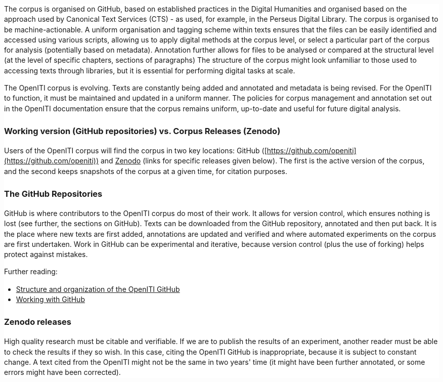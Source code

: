 The corpus is organised on GitHub, based on established practices in the
Digital Humanities and organised based on the approach used by Canonical
Text Services (CTS) - as used, for example, in the Perseus Digital
Library. The corpus is organised to be machine-actionable. A uniform
organisation and tagging scheme within texts ensures that the files can
be easily identified and accessed using various scripts, allowing us to
apply digital methods at the corpus level, or select a particular part
of the corpus for analysis (potentially based on metadata). Annotation
further allows for files to be analysed or compared at the structural
level (at the level of specific chapters, sections of paragraphs) The
structure of the corpus might look unfamiliar to those used to accessing
texts through libraries, but it is essential for performing digital
tasks at scale.

The OpenITI corpus is evolving. Texts are constantly being added and
annotated and metadata is being revised. For the OpenITI to function, it
must be maintained and updated in a uniform manner. The policies for
corpus management and annotation set out in the OpenITI documentation
ensure that the corpus remains uniform, up-to-date and useful for future
digital analysis.

### Working version (GitHub repositories) vs. Corpus Releases (Zenodo) 


Users of the OpenITI corpus will find the corpus in two key locations:
GitHub
([https://github.com/openiti](https://github.com/openiti))
and [Zenodo](https://doi.org/10.5281/zenodo.3082463) (links for specific releases given below). The first is the active
version of the corpus, and the second keeps snapshots of the corpus at
a given time, for citation purposes.

### The GitHub Repositories

GitHub is where contributors to the OpenITI corpus do most of their
work. It allows for version control, which ensures nothing is lost (see
further, the sections on GitHub). Texts can be downloaded from the
GitHub repository, annotated and then put back. It is the place where
new texts are first added, annotations are updated and verified and
where automated experiments on the corpus are first undertaken. Work in
GitHub can be experimental and iterative, because version control (plus
the use of forking) helps protect against mistakes.

Further reading:

* [Structure and organization of the OpenITI
GitHub](#2-structure-and-organization-of-the-openiti-github)
* [Working with GitHub](#3-working-with-github)

### Zenodo releases

High quality research must be citable and verifiable. If we are to
publish the results of an experiment, another reader must be able to
check the results if they so wish. In this case, citing the OpenITI
GitHub is inappropriate, because it is subject to constant change. A
text cited from the OpenITI might not be the same in two years\' time
(it might have been further annotated, or some errors might have been
corrected).
